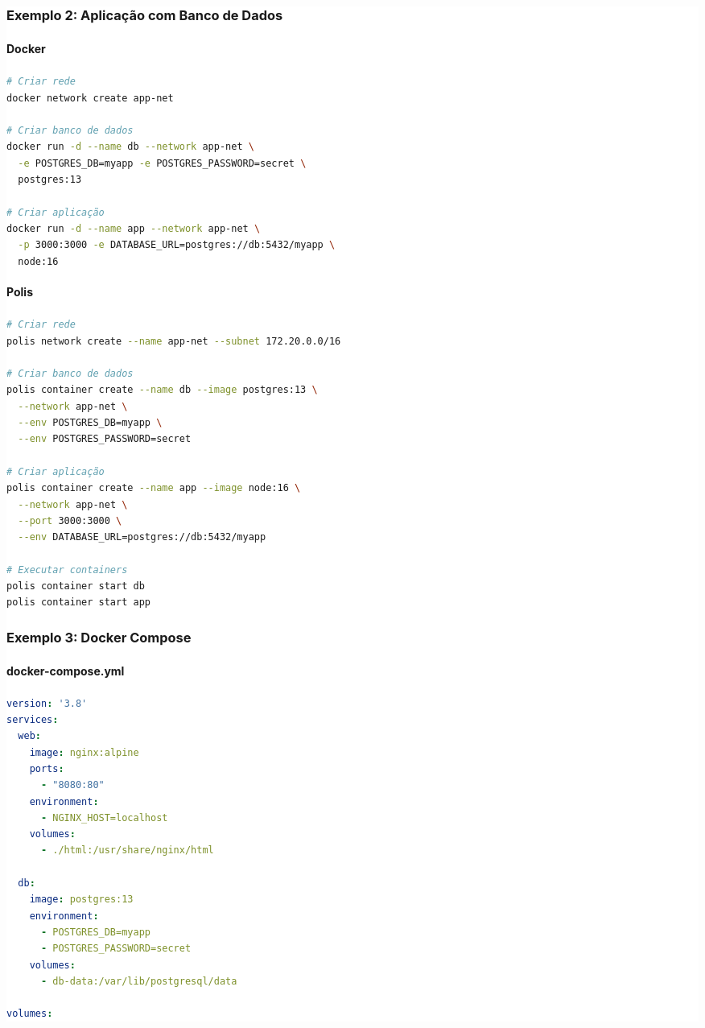 ### Exemplo 2: Aplicação com Banco de Dados

#### Docker
```bash
# Criar rede
docker network create app-net

# Criar banco de dados
docker run -d --name db --network app-net \
  -e POSTGRES_DB=myapp -e POSTGRES_PASSWORD=secret \
  postgres:13

# Criar aplicação
docker run -d --name app --network app-net \
  -p 3000:3000 -e DATABASE_URL=postgres://db:5432/myapp \
  node:16
```

#### Polis
```bash
# Criar rede
polis network create --name app-net --subnet 172.20.0.0/16

# Criar banco de dados
polis container create --name db --image postgres:13 \
  --network app-net \
  --env POSTGRES_DB=myapp \
  --env POSTGRES_PASSWORD=secret

# Criar aplicação
polis container create --name app --image node:16 \
  --network app-net \
  --port 3000:3000 \
  --env DATABASE_URL=postgres://db:5432/myapp

# Executar containers
polis container start db
polis container start app
```

### Exemplo 3: Docker Compose

#### docker-compose.yml
```yaml
version: '3.8'
services:
  web:
    image: nginx:alpine
    ports:
      - "8080:80"
    environment:
      - NGINX_HOST=localhost
    volumes:
      - ./html:/usr/share/nginx/html
  
  db:
    image: postgres:13
    environment:
      - POSTGRES_DB=myapp
      - POSTGRES_PASSWORD=secret
    volumes:
      - db-data:/var/lib/postgresql/data

volumes:
```
